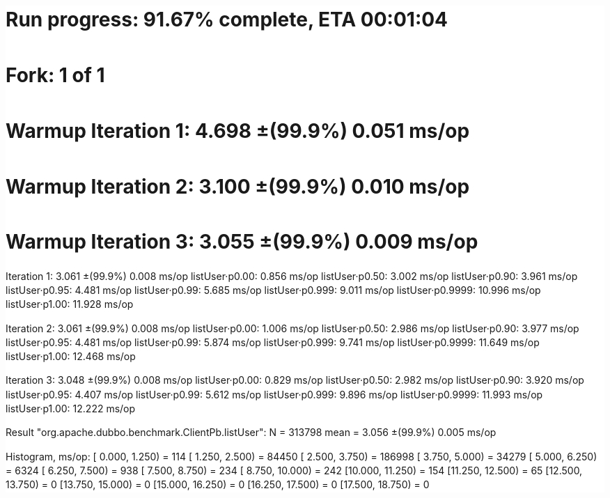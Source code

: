 # Run progress: 91.67% complete, ETA 00:01:04
# Fork: 1 of 1
# Warmup Iteration   1: 4.698 ±(99.9%) 0.051 ms/op
# Warmup Iteration   2: 3.100 ±(99.9%) 0.010 ms/op
# Warmup Iteration   3: 3.055 ±(99.9%) 0.009 ms/op
Iteration   1: 3.061 ±(99.9%) 0.008 ms/op
                 listUser·p0.00:   0.856 ms/op
                 listUser·p0.50:   3.002 ms/op
                 listUser·p0.90:   3.961 ms/op
                 listUser·p0.95:   4.481 ms/op
                 listUser·p0.99:   5.685 ms/op
                 listUser·p0.999:  9.011 ms/op
                 listUser·p0.9999: 10.996 ms/op
                 listUser·p1.00:   11.928 ms/op

Iteration   2: 3.061 ±(99.9%) 0.008 ms/op
                 listUser·p0.00:   1.006 ms/op
                 listUser·p0.50:   2.986 ms/op
                 listUser·p0.90:   3.977 ms/op
                 listUser·p0.95:   4.481 ms/op
                 listUser·p0.99:   5.874 ms/op
                 listUser·p0.999:  9.741 ms/op
                 listUser·p0.9999: 11.649 ms/op
                 listUser·p1.00:   12.468 ms/op

Iteration   3: 3.048 ±(99.9%) 0.008 ms/op
                 listUser·p0.00:   0.829 ms/op
                 listUser·p0.50:   2.982 ms/op
                 listUser·p0.90:   3.920 ms/op
                 listUser·p0.95:   4.407 ms/op
                 listUser·p0.99:   5.612 ms/op
                 listUser·p0.999:  9.896 ms/op
                 listUser·p0.9999: 11.993 ms/op
                 listUser·p1.00:   12.222 ms/op



Result "org.apache.dubbo.benchmark.ClientPb.listUser":
  N = 313798
  mean =      3.056 ±(99.9%) 0.005 ms/op

  Histogram, ms/op:
    [ 0.000,  1.250) = 114 
    [ 1.250,  2.500) = 84450 
    [ 2.500,  3.750) = 186998 
    [ 3.750,  5.000) = 34279 
    [ 5.000,  6.250) = 6324 
    [ 6.250,  7.500) = 938 
    [ 7.500,  8.750) = 234 
    [ 8.750, 10.000) = 242 
    [10.000, 11.250) = 154 
    [11.250, 12.500) = 65 
    [12.500, 13.750) = 0 
    [13.750, 15.000) = 0 
    [15.000, 16.250) = 0 
    [16.250, 17.500) = 0 
    [17.500, 18.750) = 0 
